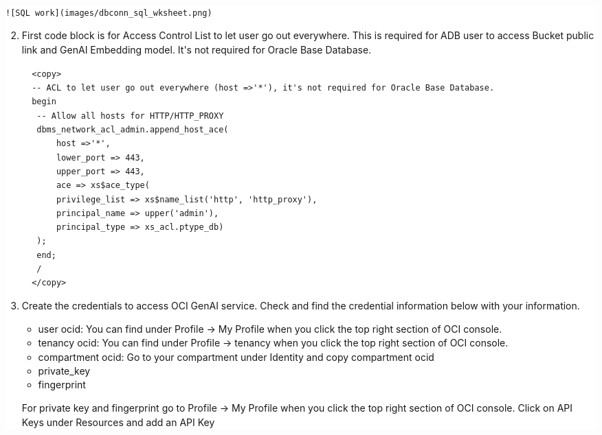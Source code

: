     ![SQL work](images/dbconn_sql_wksheet.png)

2. First code block is for Access Control List to let user go out everywhere. This is required for ADB user to access Bucket public link and GenAI Embedding model. It's not required for Oracle Base Database.

     ```text
       <copy>
       -- ACL to let user go out everywhere (host =>'*'), it's not required for Oracle Base Database.
       begin
        -- Allow all hosts for HTTP/HTTP_PROXY
        dbms_network_acl_admin.append_host_ace(
            host =>'*',
            lower_port => 443,
            upper_port => 443,
            ace => xs$ace_type(
            privilege_list => xs$name_list('http', 'http_proxy'),
            principal_name => upper('admin'),
            principal_type => xs_acl.ptype_db)
        );
        end;
        /
       </copy>
    ```

3. Create the credentials to access OCI GenAI service. Check and find the credential information below with your information.

    * user ocid: You can find under Profile -> My Profile when you click the top right section of OCI console.
    * tenancy ocid: You can find under Profile -> tenancy when you click the top right section of OCI console.
    * compartment ocid: Go to your compartment under Identity and copy compartment ocid
    * private_key
    * fingerprint

    For private key and fingerprint go to Profile -> My Profile when you click the top right section of OCI console. Click on API Keys under Resources and add an API Key
